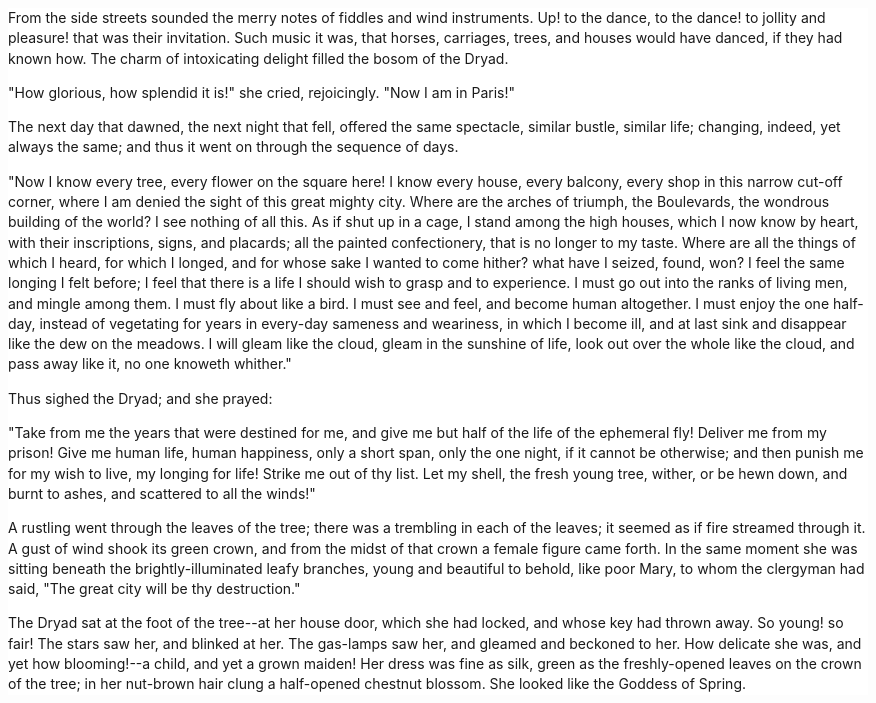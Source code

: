From the side streets sounded the merry notes of fiddles and
wind instruments. Up! to the dance, to the dance! to jollity and
pleasure! that was their invitation. Such music it was, that horses,
carriages, trees, and houses would have danced, if they had known how.
The charm of intoxicating delight filled the bosom of the Dryad.

"How glorious, how splendid it is!" she cried, rejoicingly. "Now I
am in Paris!"

The next day that dawned, the next night that fell, offered the
same spectacle, similar bustle, similar life; changing, indeed, yet
always the same; and thus it went on through the sequence of days.

"Now I know every tree, every flower on the square here! I know
every house, every balcony, every shop in this narrow cut-off
corner, where I am denied the sight of this great mighty city. Where
are the arches of triumph, the Boulevards, the wondrous building of
the world? I see nothing of all this. As if shut up in a cage, I stand
among the high houses, which I now know by heart, with their
inscriptions, signs, and placards; all the painted confectionery, that
is no longer to my taste. Where are all the things of which I heard,
for which I longed, and for whose sake I wanted to come hither? what
have I seized, found, won? I feel the same longing I felt before; I
feel that there is a life I should wish to grasp and to experience.
I must go out into the ranks of living men, and mingle among them. I
must fly about like a bird. I must see and feel, and become human
altogether. I must enjoy the one half-day, instead of vegetating for
years in every-day sameness and weariness, in which I become ill,
and at last sink and disappear like the dew on the meadows. I will
gleam like the cloud, gleam in the sunshine of life, look out over the
whole like the cloud, and pass away like it, no one knoweth whither."

Thus sighed the Dryad; and she prayed:

"Take from me the years that were destined for me, and give me but
half of the life of the ephemeral fly! Deliver me from my prison! Give
me human life, human happiness, only a short span, only the one night,
if it cannot be otherwise; and then punish me for my wish to live,
my longing for life! Strike me out of thy list. Let my shell, the
fresh young tree, wither, or be hewn down, and burnt to ashes, and
scattered to all the winds!"

A rustling went through the leaves of the tree; there was a
trembling in each of the leaves; it seemed as if fire streamed through
it. A gust of wind shook its green crown, and from the midst of that
crown a female figure came forth. In the same moment she was sitting
beneath the brightly-illuminated leafy branches, young and beautiful
to behold, like poor Mary, to whom the clergyman had said, "The
great city will be thy destruction."

The Dryad sat at the foot of the tree--at her house door, which
she had locked, and whose key had thrown away. So young! so fair!
The stars saw her, and blinked at her. The gas-lamps saw her, and
gleamed and beckoned to her. How delicate she was, and yet how
blooming!--a child, and yet a grown maiden! Her dress was fine as
silk, green as the freshly-opened leaves on the crown of the tree;
in her nut-brown hair clung a half-opened chestnut blossom. She looked
like the Goddess of Spring.
